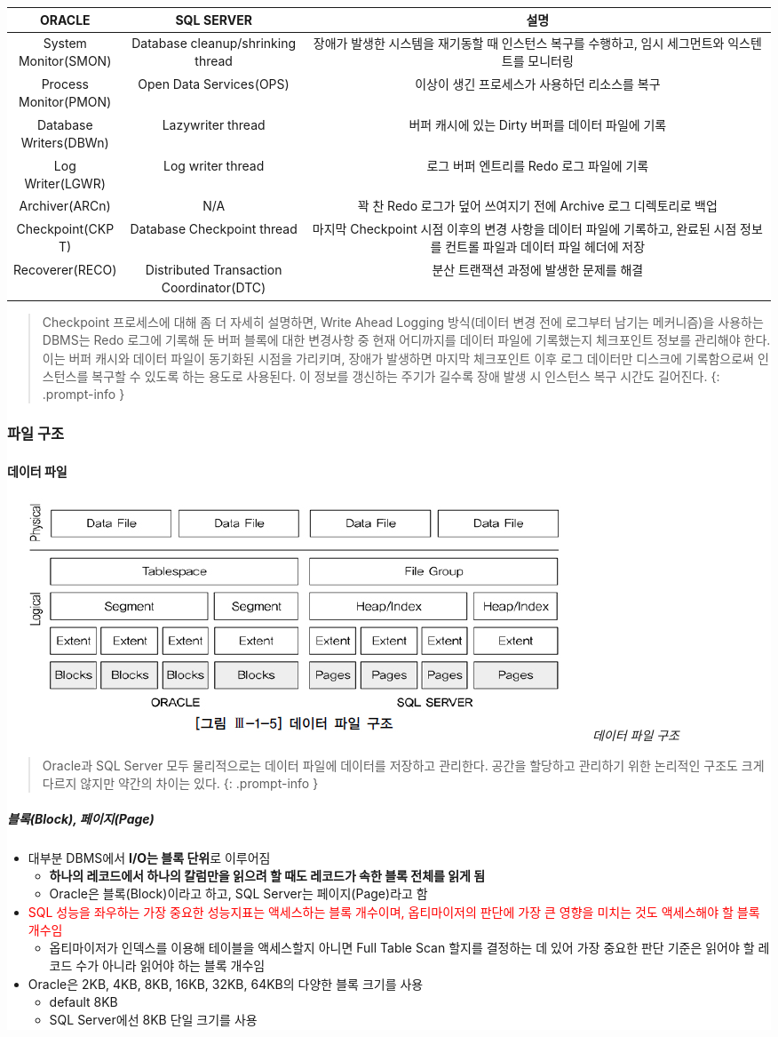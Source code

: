 |         ORACLE         |             SQL SERVER            |                                             설명                                            |
|:----------------------:|:---------------------------------:|:-------------------------------------------------------------------------------------------:|
|  System Monitor(SMON)  | Database cleanup/shrinking thread | 장애가 발생한 시스템을 재기동할 때 인스턴스 복구를 수행하고, 임시 세그먼트와 익스텐트를 모니터링 |
|  Process Monitor(PMON) |      Open Data Services(OPS)      |                        이상이 생긴 프로세스가 사용하던 리소스를 복구                          |
| Database Writers(DBWn) |         Lazywriter thread         |                      버퍼 캐시에 있는 Dirty 버퍼를 데이터 파일에 기록                         |
|    Log Writer(LGWR)    |         Log writer thread         |                          로그 버퍼 엔트리를 Redo 로그 파일에 기록                             |
|     Archiver(ARCn)     |                N/A                |              꽉 찬 Redo 로그가 덮어 쓰여지기 전에 Archive 로그 디렉토리로 백업                 |
|     Checkpoint(CKPT)   |     Database Checkpoint thread    | 마지막 Checkpoint 시점 이후의 변경 사항을 데이터 파일에 기록하고, 완료된 시점 정보를 컨트롤 파일과 데이터 파일 헤더에 저장 |
|     Recoverer(RECO)    | Distributed Transaction Coordinator(DTC) | 분산 트랜잭션 과정에 발생한 문제를 해결 |

> Checkpoint 프로세스에 대해 좀 더 자세히 설명하면, Write Ahead Logging 방식(데이터 변경 전에 로그부터 남기는 메커니즘)을 사용하는 DBMS는 Redo 로그에 기록해 둔 버퍼 블록에 대한 변경사항 중 현재 어디까지를 데이터 파일에 기록했는지 체크포인트 정보를 관리해야 한다. 이는 버퍼 캐시와 데이터 파일이 동기화된 시점을 가리키며, 장애가 발생하면 마지막 체크포인트 이후 로그 데이터만 디스크에 기록함으로써 인스턴스를 복구할 수 있도록 하는 용도로 사용된다. 이 정보를 갱신하는 주기가 길수록 장애 발생 시 인스턴스 복구 시간도 길어진다.
{: .prompt-info }

### 파일 구조

#### 데이터 파일

![05-data-file-structure](/assets/img/posts/certifications/sqlp/3-sql-advanced-utilization-and-tuning/sql-performance-structure/05-data-file-structure.jpg)
*데이터 파일 구조*

> Oracle과 SQL Server 모두 물리적으로는 데이터 파일에 데이터를 저장하고 관리한다. 공간을 할당하고 관리하기 위한 논리적인 구조도 크게 다르지 않지만 약간의 차이는 있다.
{: .prompt-info }

##### 블록(Block), 페이지(Page)

- 대부분 DBMS에서 **I/O는 블록 단위**로 이루어짐
  + **하나의 레코드에서 하나의 칼럼만을 읽으려 할 때도 레코드가 속한 블록 전체를 읽게 됨**
  + Oracle은 블록(Block)이라고 하고, SQL Server는 페이지(Page)라고 함
- <font color="red">SQL 성능을 좌우하는 가장 중요한 성능지표는 액세스하는 블록 개수이며, 옵티마이저의 판단에 가장 큰 영향을 미치는 것도 액세스해야 할 블록 개수임</font>
  + 옵티마이저가 인덱스를 이용해 테이블을 액세스할지 아니면 Full Table Scan 할지를 결정하는 데 있어 가장 중요한 판단 기준은 읽어야 할 레코드 수가 아니라 읽어야 하는 블록 개수임
- Oracle은 2KB, 4KB, 8KB, 16KB, 32KB, 64KB의 다양한 블록 크기를 사용
  + default 8KB
  + SQL Server에선 8KB 단일 크기를 사용
